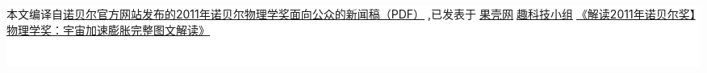 <p>本文编译自<a href="http://www.nobelprize.org/nobel_prizes/physics/laureates/2011/info_publ_phy_11_en.pdf">诺贝尔官方网站发布的2011年诺贝尔物理学奖面向公众的新闻稿（PDF）</a> ,已发表于 <a href="http://www.guokr.com/">果壳网</a> <a href="http://www.guokr.com/group/posts/38/">趣科技小组</a> <a href="http://www.guokr.com/post/66114/">《解读2011年诺贝尔奖】物理学奖：宇宙加速膨胀完整图文解读》</a></p><img src="http://www1.feedsky.com/t1/563068552/songshuhui/feedsky/s.gif?r=http://songshuhui.net/archives/60325" border="0" height="0" width="0">